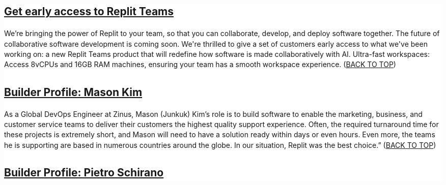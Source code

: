 
<a name="61b8bc3a76b9f90671ba2da53f62aef2" />

## [Get early access to Replit Teams](https://blog.replit.com/teams-beta)


We’re bringing the power of Replit to your team, so that you can collaborate, develop, and deploy software together. The future of collaborative software development is coming soon. We&#39;re thrilled to give a set of customers early access to what we&#39;ve been working on: a new Replit Teams product that will redefine how software is made collaboratively with AI. Ultra-fast workspaces: Access 8vCPUs and 16GB RAM machines, ensuring your team has a smooth workspace experience.
 ([BACK TO TOP](#toc_61b8bc3a76b9f90671ba2da53f62aef2))


<a name="2e065ae866004349d467189e18ea8d21" />

## [Builder Profile: Mason Kim](https://blog.replit.com/mason-kim-zinus)


As a Global DevOps Engineer at Zinus, Mason (Junkuk) Kim’s role is to build software to enable the marketing, business, and customer service teams to deliver their customers the highest quality support experience. Often, the required turnaround time for these projects is extremely short, and Mason will need to have a solution ready within days or even hours. Even more, the teams he is supporting are based in numerous countries around the globe. In our situation, Replit was the best choice.”
 ([BACK TO TOP](#toc_2e065ae866004349d467189e18ea8d21))


<a name="d44038960b16edc524f0b4a3417b9098" />

## [Builder Profile: Pietro Schirano](https://blog.replit.com/pietro-schirano)


